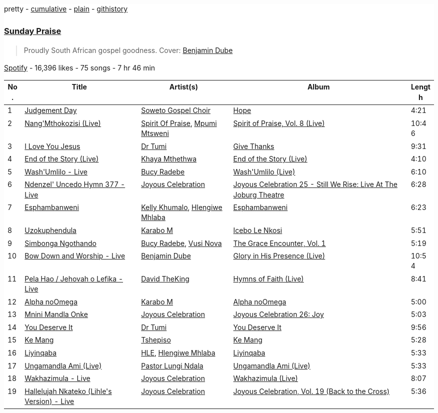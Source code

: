 pretty - [cumulative](/playlists/cumulative/37i9dQZF1DX59TepszZ0eE.md) - [plain](/playlists/plain/37i9dQZF1DX59TepszZ0eE) - [githistory](https://github.githistory.xyz/mackorone/spotify-playlist-archive/blob/main/playlists/plain/37i9dQZF1DX59TepszZ0eE)

### [Sunday Praise](https://open.spotify.com/playlist/37i9dQZF1DX59TepszZ0eE)

> Proudly South African gospel goodness\. Cover: <a href="https://open.spotify.com/artist/2Bjh5lfBvG5Oy6gCtpSGy2?si=30kKyVSiQHO0XN\_Fsd07xA">Benjamin Dube</a>

[Spotify](https://open.spotify.com/user/spotify) - 16,396 likes - 75 songs - 7 hr 46 min

| No. | Title | Artist(s) | Album | Length |
|---|---|---|---|---|
| 1 | [Judgement Day](https://open.spotify.com/track/3QUgyfxDE3PeRUpF0naBqr) | [Soweto Gospel Choir](https://open.spotify.com/artist/6mMaqfhEcPjrR2FEKWVpOl) | [Hope](https://open.spotify.com/album/0FL96MMnLWqynSbzfKV8to) | 4:21 |
| 2 | [Nang'Mthokozisi \(Live\)](https://open.spotify.com/track/6LMbTgPem4BpEhVQ4nMUNU) | [Spirit Of Praise](https://open.spotify.com/artist/4WN1JAeUnvBiLteTeFSwUa), [Mpumi Mtsweni](https://open.spotify.com/artist/2dvEcjYqeOiyOEq3VprQLJ) | [Spirit of Praise, Vol\. 8 \(Live\)](https://open.spotify.com/album/4Z6tN4BRewPxqkuZqJzopt) | 10:46 |
| 3 | [I Love You Jesus](https://open.spotify.com/track/19t91jklcPLCHYLW0kCRPd) | [Dr Tumi](https://open.spotify.com/artist/40wyqBgeUtnE26B5P4ajSJ) | [Give Thanks](https://open.spotify.com/album/4UmNz5luJyOPEa7twLwoXY) | 9:31 |
| 4 | [End of the Story \(Live\)](https://open.spotify.com/track/4AJERyjEvpvi2K8ScL4XHk) | [Khaya Mthethwa](https://open.spotify.com/artist/0YJ3i0Hjw7aUuBoe4rUfPQ) | [End of the Story \(Live\)](https://open.spotify.com/album/3DgjW3Djx64mhcqG03jlL8) | 4:10 |
| 5 | [Wash'Umlilo \- Live](https://open.spotify.com/track/3ii6csjSvjYGrQhYkR5YNY) | [Bucy Radebe](https://open.spotify.com/artist/1WGKiafAx1c18ty6gq2d71) | [Wash'Umlilo \(Live\)](https://open.spotify.com/album/7ifRrsq1VTtYskZrnZGXyM) | 6:10 |
| 6 | [Ndenzel' Uncedo Hymn 377 \- Live](https://open.spotify.com/track/3BTszrSLAt9f11eWeHNTTc) | [Joyous Celebration](https://open.spotify.com/artist/6jG7VTyXJjdrVP4jNjDX9W) | [Joyous Celebration 25 \- Still We Rise: Live At The Joburg Theatre](https://open.spotify.com/album/3XpdHJykK5cila2uzcNAxz) | 6:28 |
| 7 | [Esphambanweni](https://open.spotify.com/track/77DmEnGFpPvTDq6XHV2p3E) | [Kelly Khumalo](https://open.spotify.com/artist/2MhYuOM0iHfOwQ0HeLa0no), [Hlengiwe Mhlaba](https://open.spotify.com/artist/2TO6SX9weMc5ZT6FdJdpJI) | [Esphambanweni](https://open.spotify.com/album/5Giv7dJdtqayyyhAxTtEVC) | 6:23 |
| 8 | [Uzokuphendula](https://open.spotify.com/track/2AEfhL3jyC37LUoFj1tVLm) | [Karabo M](https://open.spotify.com/artist/2eedswVJzymieGtsQyUN2r) | [Icebo Le Nkosi](https://open.spotify.com/album/7u3wRzBQ19vBWhYN5kvher) | 5:51 |
| 9 | [Simbonga Ngothando](https://open.spotify.com/track/0AIxiKh3tOVohb2Zy3aUVB) | [Bucy Radebe](https://open.spotify.com/artist/1WGKiafAx1c18ty6gq2d71), [Vusi Nova](https://open.spotify.com/artist/2C8mhxSmlfxCMCthQqvp5Z) | [The Grace Encounter, Vol\. 1](https://open.spotify.com/album/64aG7RnhvozvS4OezWOljc) | 5:19 |
| 10 | [Bow Down and Worship \- Live](https://open.spotify.com/track/3Iw1xzERcMPz1zAN8O3O7C) | [Benjamin Dube](https://open.spotify.com/artist/2Bjh5lfBvG5Oy6gCtpSGy2) | [Glory in His Presence \(Live\)](https://open.spotify.com/album/61dyXejpR6WO0w4gBfHKcR) | 10:54 |
| 11 | [Pela Hao / Jehovah o Lefika \- Live](https://open.spotify.com/track/5rPuW9s3cqoNKeVNUrBCjd) | [David TheKing](https://open.spotify.com/artist/2U5BkItwy4iRjlDjemdAgi) | [Hymns of Faith \(Live\)](https://open.spotify.com/album/4P7hoE9mBHjwNgJTLtrlWo) | 8:41 |
| 12 | [Alpha noOmega](https://open.spotify.com/track/5iQ4H7V9qmtuCs0XLZRIp9) | [Karabo M](https://open.spotify.com/artist/2eedswVJzymieGtsQyUN2r) | [Alpha noOmega](https://open.spotify.com/album/14dDTEUml2aMiYgmmbVb01) | 5:00 |
| 13 | [Mnini Mandla Onke](https://open.spotify.com/track/0FpEb0ELaosNg8phFfXAWf) | [Joyous Celebration](https://open.spotify.com/artist/6jG7VTyXJjdrVP4jNjDX9W) | [Joyous Celebration 26: Joy](https://open.spotify.com/album/0LDgE8E5vGayjvl767emzC) | 5:03 |
| 14 | [You Deserve It](https://open.spotify.com/track/2bpHQbGBRy1qoRRCmYhD5J) | [Dr Tumi](https://open.spotify.com/artist/40wyqBgeUtnE26B5P4ajSJ) | [You Deserve It](https://open.spotify.com/album/56kZ4Ecv5uLYBpwwCsImma) | 9:56 |
| 15 | [Ke Mang](https://open.spotify.com/track/6VvauPfH0TWMfu4KMUsKPU) | [Tshepiso](https://open.spotify.com/artist/0eUzQtxmaaNwA1wkyq4b2I) | [Ke Mang](https://open.spotify.com/album/2JBxdERjVMKSQVArIqKTcW) | 5:28 |
| 16 | [Liyinqaba](https://open.spotify.com/track/4WCMWuPMDVEfzzFDrMLrXg) | [HLE](https://open.spotify.com/artist/7bSO8mze1FilCh2kZimKLD), [Hlengiwe Mhlaba](https://open.spotify.com/artist/2TO6SX9weMc5ZT6FdJdpJI) | [Liyinqaba](https://open.spotify.com/album/1PXBLFKdnXhO2rQlaY4dTK) | 5:33 |
| 17 | [Ungamandla Ami \(Live\)](https://open.spotify.com/track/0mLaY1RrsYTNLtr0YlQwfB) | [Pastor Lungi Ndala](https://open.spotify.com/artist/5LpVjFP0GwCJRrPjyTo6ec) | [Ungamandla Ami \(Live\)](https://open.spotify.com/album/1JC8YX7rApVmJmeKWTwk3Q) | 5:33 |
| 18 | [Wakhazimula \- Live](https://open.spotify.com/track/7FfwSYKinjefexPoH8XSrm) | [Joyous Celebration](https://open.spotify.com/artist/6jG7VTyXJjdrVP4jNjDX9W) | [Wakhazimula \(Live\)](https://open.spotify.com/album/7G9ZPEePMWoWw4ZXcWc1hg) | 8:07 |
| 19 | [Hallelujah Nkateko \(Lihle's Version\) \- Live](https://open.spotify.com/track/5RERHb5WKrWUKoqZniCpiJ) | [Joyous Celebration](https://open.spotify.com/artist/6jG7VTyXJjdrVP4jNjDX9W) | [Joyous Celebration, Vol\. 19 \(Back to the Cross\)](https://open.spotify.com/album/3xN472XytZrAW2HtcL6jNU) | 5:36 |